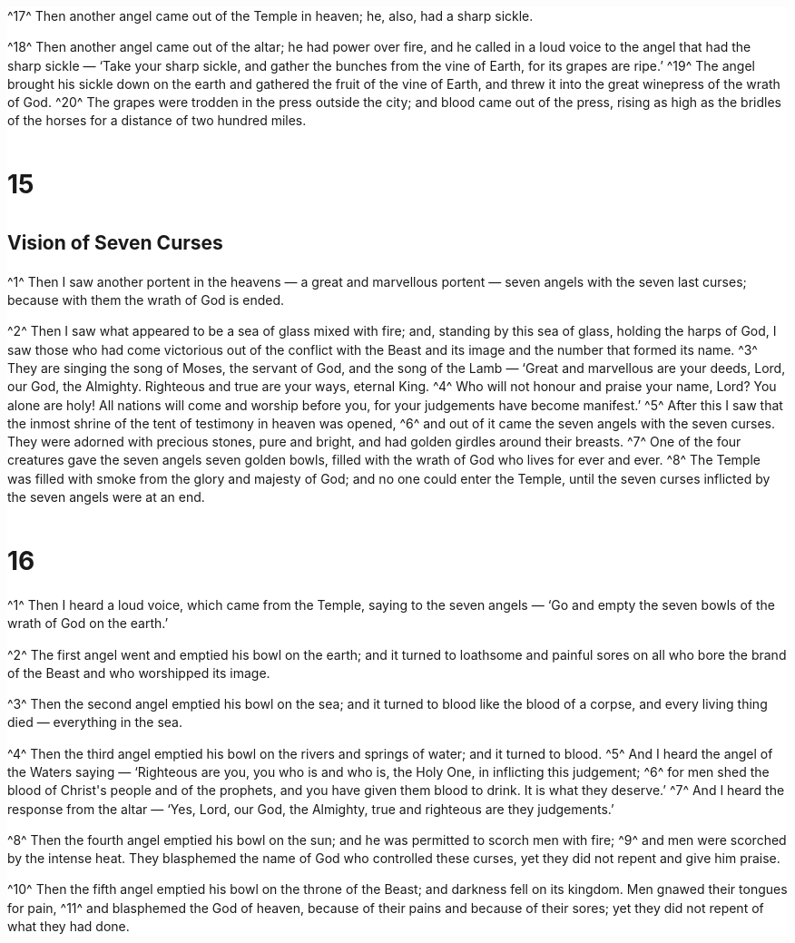 ^17^ Then another angel came out of the Temple in heaven; he, also, had a sharp sickle. 

^18^ Then another angel came out of the altar; he had power over fire, and he called in a loud voice to the angel that had the sharp sickle — ‘Take your sharp sickle, and gather the bunches from the vine of Earth, for its grapes are ripe.’ ^19^ The angel brought his sickle down on the earth and gathered the fruit of the vine of Earth, and threw it into the great winepress of the wrath of God. ^20^ The grapes were trodden in the press outside the city; and blood came out of the press, rising as high as the bridles of the horses for a distance of two hundred miles. 

# 15 
## Vision of Seven Curses
^1^ Then I saw another portent in the heavens — a great and marvellous portent — seven angels with the seven last curses; because with them the wrath of God is ended. 

^2^ Then I saw what appeared to be a sea of glass mixed with fire; and, standing by this sea of glass, holding the harps of God, I saw those who had come victorious out of the conflict with the Beast and its image and the number that formed its name. ^3^ They are singing the song of Moses, the servant of God, and the song of the Lamb — ‘Great and marvellous are your deeds, Lord, our God, the Almighty. Righteous and true are your ways, eternal King. ^4^ Who will not honour and praise your name, Lord? You alone are holy! All nations will come and worship before you, for your judgements have become manifest.’ ^5^ After this I saw that the inmost shrine of the tent of testimony in heaven was opened, ^6^ and out of it came the seven angels with the seven curses. They were adorned with precious stones, pure and bright, and had golden girdles around their breasts. ^7^ One of the four creatures gave the seven angels seven golden bowls, filled with the wrath of God who lives for ever and ever. ^8^ The Temple was filled with smoke from the glory and majesty of God; and no one could enter the Temple, until the seven curses inflicted by the seven angels were at an end. 

# 16 
^1^ Then I heard a loud voice, which came from the Temple, saying to the seven angels — ‘Go and empty the seven bowls of the wrath of God on the earth.’ 

^2^ The first angel went and emptied his bowl on the earth; and it turned to loathsome and painful sores on all who bore the brand of the Beast and who worshipped its image. 

^3^ Then the second angel emptied his bowl on the sea; and it turned to blood like the blood of a corpse, and every living thing died — everything in the sea. 

^4^ Then the third angel emptied his bowl on the rivers and springs of water; and it turned to blood. ^5^ And I heard the angel of the Waters saying — ‘Righteous are you, you who is and who is, the Holy One, in inflicting this judgement; ^6^ for men shed the blood of Christ's people and of the prophets, and you have given them blood to drink. It is what they deserve.’ ^7^ And I heard the response from the altar — ‘Yes, Lord, our God, the Almighty, true and righteous are they judgements.’ 

^8^ Then the fourth angel emptied his bowl on the sun; and he was permitted to scorch men with fire; ^9^ and men were scorched by the intense heat. They blasphemed the name of God who controlled these curses, yet they did not repent and give him praise. 

^10^ Then the fifth angel emptied his bowl on the throne of the Beast; and darkness fell on its kingdom. Men gnawed their tongues for pain, ^11^ and blasphemed the God of heaven, because of their pains and because of their sores; yet they did not repent of what they had done. 
